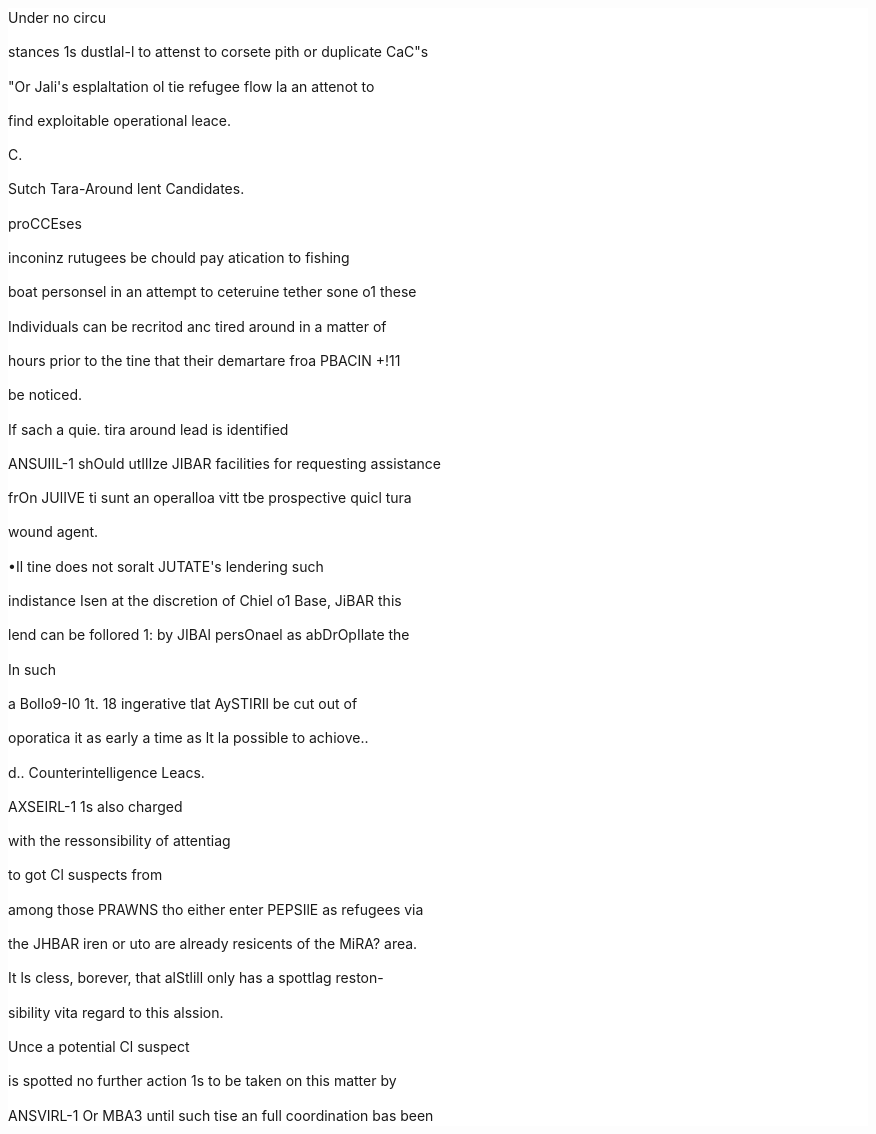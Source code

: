 Under no circu

stances 1s dustIal-l to attenst to corsete pith or duplicate CaC"s

"Or Jali's esplaltation ol tie refugee flow la an attenot to

find exploitable operational leace.

C.

Sutch Tara-Around lent Candidates.

proCCEses

inconinz rutugees be chould pay atication to fishing

boat personsel in an attempt to ceteruine tether sone o1 these

Individuals can be recritod anc tired around in a matter of

hours prior to the tine that their demartare froa PBACIN +!11

be noticed.

If sach a quie. tira around lead is identified

ANSUIIL-1 shOuld utIlIze JIBAR facilities for requesting assistance

frOn JUlIVE ti sunt an operalloa vitt tbe prospective quicl tura

wound agent.

•Il tine does not soralt JUTATE's lendering such

indistance Isen at the discretion of Chiel o1 Base, JiBAR this

lend can be follored 1: by JIBAl persOnael as abDrOpIlate the

In such

a Bollo9-I0 1t. 18 ingerative tlat AySTIRIl be cut out of

oporatica it as early a time as lt la possible to achiove..

d.. Counterintelligence Leacs.

AXSEIRL-1 1s also charged

with the ressonsibility of attentiag

to got Cl suspects from

among those PRAWNS tho either enter PEPSIlE as refugees via

the JHBAR iren or uto are already resicents of the MiRA? area.

It ls cless, borever, that alStlill only has a spottlag reston-

sibility vita regard to this alssion.

Unce a potential Cl suspect

is spotted no further action 1s to be taken on this matter by

ANSVIRL-1 Or MBA3 until such tise an full coordination bas been
